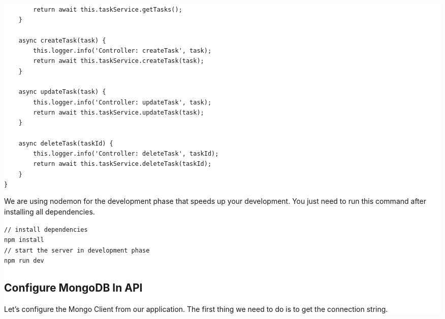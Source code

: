 ```tsx
        return await this.taskService.getTasks();
    }

    async createTask(task) {
        this.logger.info('Controller: createTask', task);
        return await this.taskService.createTask(task);
    }

    async updateTask(task) {
        this.logger.info('Controller: updateTask', task);
        return await this.taskService.updateTask(task);
    }

    async deleteTask(taskId) {
        this.logger.info('Controller: deleteTask', taskId);
        return await this.taskService.deleteTask(taskId);
    }
}
```

We are using nodemon for the development phase that speeds up your development. You just need to run this command after installing all dependencies.

```bash
// install dependencies
npm install
// start the server in development phase
npm run dev
```

## **Configure MongoDB In API**

Let’s configure the Mongo Client from our application. The first thing we need to do is to get the connection string.
